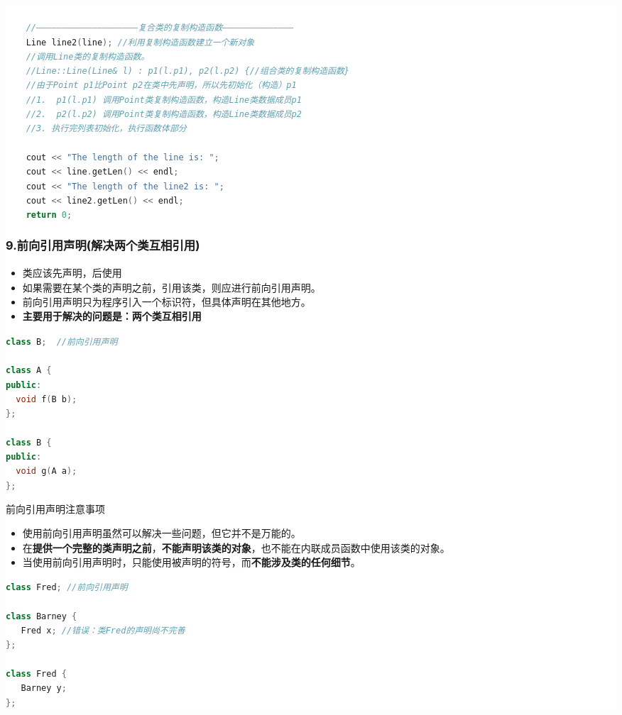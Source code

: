 ```c++
    
    //————————————————————复合类的复制构造函数——————————————
    Line line2(line); //利用复制构造函数建立一个新对象
    //调用Line类的复制构造函数。
    //Line::Line(Line& l) : p1(l.p1), p2(l.p2) {//组合类的复制构造函数}
    //由于Point p1比Point p2在类中先声明，所以先初始化（构造）p1
    //1.  p1(l.p1) 调用Point类复制构造函数，构造Line类数据成员p1
    //2.  p2(l.p2) 调用Point类复制构造函数，构造Line类数据成员p2
    //3. 执行完列表初始化，执行函数体部分
    
	cout << "The length of the line is: ";
	cout << line.getLen() << endl;
	cout << "The length of the line2 is: ";
	cout << line2.getLen() << endl;
	return 0;
```

### 9.前向引用声明(解决两个类互相引用)

- 类应该先声明，后使用
- 如果需要在某个类的声明之前，引用该类，则应进行前向引用声明。
- 前向引用声明只为程序引入一个标识符，但具体声明在其他地方。
- **主要用于解决的问题是：两个类互相引用**

```c++
class B;  //前向引用声明

class A {
public:
  void f(B b);
};

class B {
public:
  void g(A a);
};
```

前向引用声明注意事项

-  使用前向引用声明虽然可以解决一些问题，但它并不是万能的。
-  在**提供一个完整的类声明之前**，**不能声明该类的对象**，也不能在内联成员函数中使用该类的对象。
-  当使用前向引用声明时，只能使用被声明的符号，而**不能涉及类的任何细节**。

```c++
class Fred; //前向引用声明

class Barney {
   Fred x; //错误：类Fred的声明尚不完善
};

class Fred {
   Barney y;
};
```

